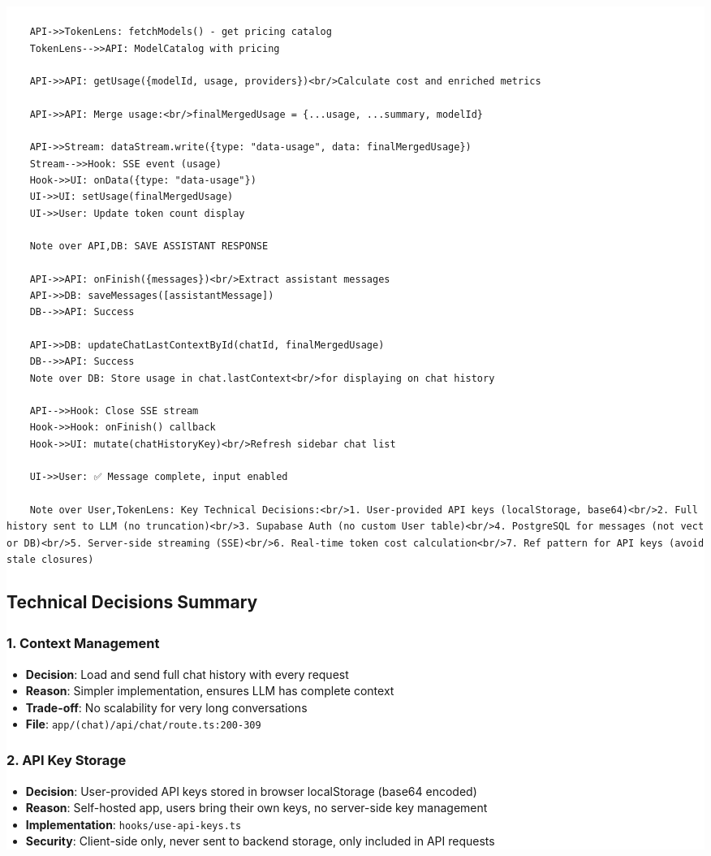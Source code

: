 ```mermaid

    API->>TokenLens: fetchModels() - get pricing catalog
    TokenLens-->>API: ModelCatalog with pricing

    API->>API: getUsage({modelId, usage, providers})<br/>Calculate cost and enriched metrics

    API->>API: Merge usage:<br/>finalMergedUsage = {...usage, ...summary, modelId}

    API->>Stream: dataStream.write({type: "data-usage", data: finalMergedUsage})
    Stream-->>Hook: SSE event (usage)
    Hook->>UI: onData({type: "data-usage"})
    UI->>UI: setUsage(finalMergedUsage)
    UI->>User: Update token count display

    Note over API,DB: SAVE ASSISTANT RESPONSE

    API->>API: onFinish({messages})<br/>Extract assistant messages
    API->>DB: saveMessages([assistantMessage])
    DB-->>API: Success

    API->>DB: updateChatLastContextById(chatId, finalMergedUsage)
    DB-->>API: Success
    Note over DB: Store usage in chat.lastContext<br/>for displaying on chat history

    API-->>Hook: Close SSE stream
    Hook->>Hook: onFinish() callback
    Hook->>UI: mutate(chatHistoryKey)<br/>Refresh sidebar chat list

    UI->>User: ✅ Message complete, input enabled

    Note over User,TokenLens: Key Technical Decisions:<br/>1. User-provided API keys (localStorage, base64)<br/>2. Full history sent to LLM (no truncation)<br/>3. Supabase Auth (no custom User table)<br/>4. PostgreSQL for messages (not vector DB)<br/>5. Server-side streaming (SSE)<br/>6. Real-time token cost calculation<br/>7. Ref pattern for API keys (avoid stale closures)
```

## Technical Decisions Summary

### 1. Context Management
- **Decision**: Load and send full chat history with every request
- **Reason**: Simpler implementation, ensures LLM has complete context
- **Trade-off**: No scalability for very long conversations
- **File**: `app/(chat)/api/chat/route.ts:200-309`

### 2. API Key Storage
- **Decision**: User-provided API keys stored in browser localStorage (base64 encoded)
- **Reason**: Self-hosted app, users bring their own keys, no server-side key management
- **Implementation**: `hooks/use-api-keys.ts`
- **Security**: Client-side only, never sent to backend storage, only included in API requests
